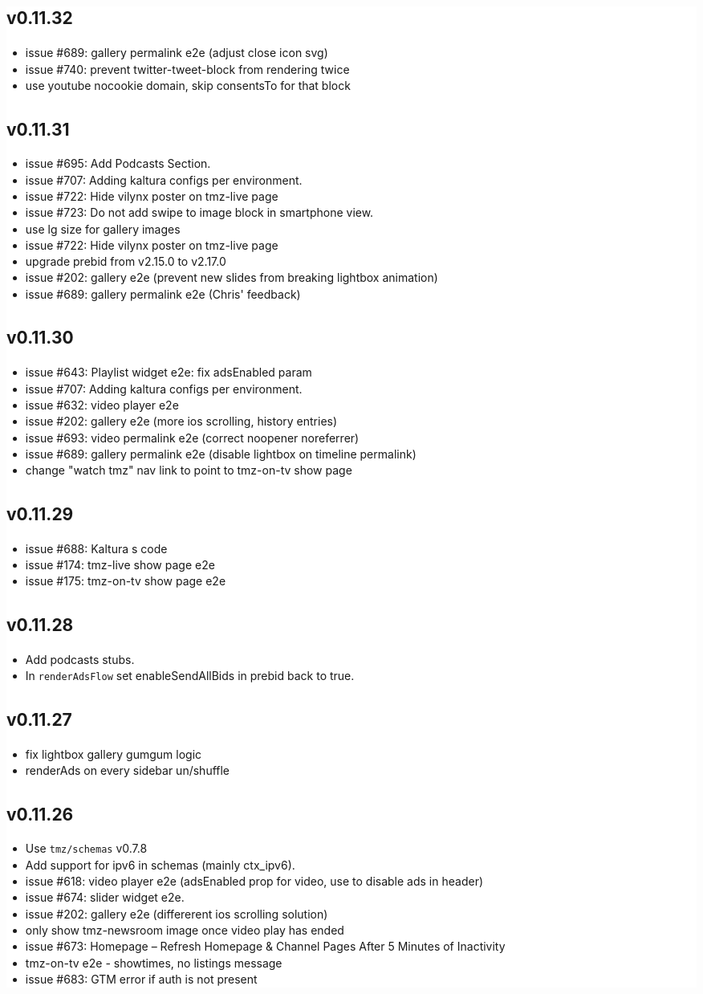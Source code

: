 
## v0.11.32
* issue #689: gallery permalink e2e (adjust close icon svg)
* issue #740: prevent twitter-tweet-block from rendering twice
* use youtube nocookie domain, skip consentsTo for that block


## v0.11.31
* issue #695: Add Podcasts Section.
* issue #707: Adding kaltura configs per environment.
* issue #722: Hide vilynx poster on tmz-live page
* issue #723: Do not add swipe to image block in smartphone view.
* use lg size for gallery images
* issue #722: Hide vilynx poster on tmz-live page
* upgrade prebid from v2.15.0 to v2.17.0
* issue #202: gallery e2e (prevent new slides from breaking lightbox animation)
* issue #689: gallery permalink e2e (Chris' feedback)


## v0.11.30
* issue #643: Playlist widget e2e: fix adsEnabled param
* issue #707: Adding kaltura configs per environment.
* issue #632: video player e2e
* issue #202: gallery e2e (more ios scrolling, history entries)
* issue #693: video permalink e2e (correct noopener noreferrer)
* issue #689: gallery permalink e2e (disable lightbox on timeline permalink)
* change "watch tmz" nav link to point to tmz-on-tv show page


## v0.11.29
* issue #688: Kaltura s code
* issue #174: tmz-live show page e2e
* issue #175: tmz-on-tv show page e2e


## v0.11.28
* Add podcasts stubs.
* In `renderAdsFlow` set enableSendAllBids in prebid back to true.


## v0.11.27
* fix lightbox gallery gumgum logic
* renderAds on every sidebar un/shuffle


## v0.11.26
* Use `tmz/schemas` v0.7.8
* Add support for ipv6 in schemas (mainly ctx_ipv6).
* issue #618: video player e2e (adsEnabled prop for video, use to disable ads in header)
* issue #674: slider widget e2e.
* issue #202: gallery e2e (differerent ios scrolling solution)
* only show tmz-newsroom image once video play has ended
* issue #673: Homepage – Refresh Homepage & Channel Pages After 5 Minutes of Inactivity
* tmz-on-tv e2e - showtimes, no listings message
* issue #683: GTM error if auth is not present
